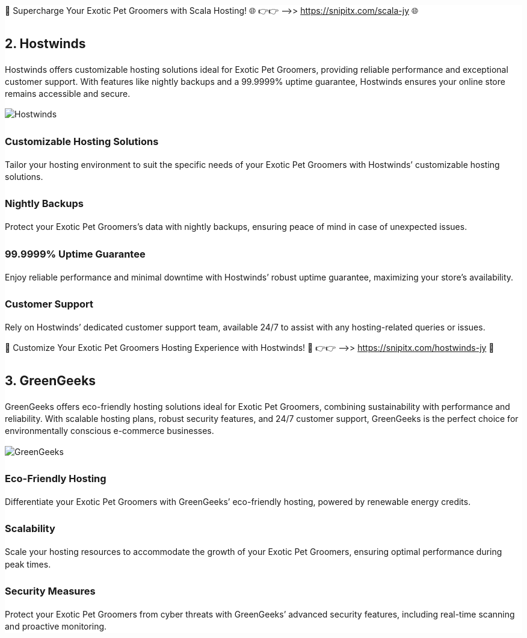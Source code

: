 🚀 Supercharge Your Exotic Pet Groomers with Scala Hosting! 🌐
👉👉 -->> https://snipitx.com/scala-jy 🌐

## 2. Hostwinds

Hostwinds offers customizable hosting solutions ideal for Exotic Pet Groomers, providing reliable performance and exceptional customer support. With features like nightly backups and a 99.9999% uptime guarantee, Hostwinds ensures your online store remains accessible and secure.

![Hostwinds](https://i.imgur.com/53aSNXx.jpeg "Hostwinds Hosting")

### Customizable Hosting Solutions
Tailor your hosting environment to suit the specific needs of your Exotic Pet Groomers with Hostwinds’ customizable hosting solutions.

### Nightly Backups
Protect your Exotic Pet Groomers’s data with nightly backups, ensuring peace of mind in case of unexpected issues.

### 99.9999% Uptime Guarantee
Enjoy reliable performance and minimal downtime with Hostwinds’ robust uptime guarantee, maximizing your store’s availability.

### Customer Support
Rely on Hostwinds’ dedicated customer support team, available 24/7 to assist with any hosting-related queries or issues.

🌟 Customize Your Exotic Pet Groomers Hosting Experience with Hostwinds! 🚀
👉👉 -->> https://snipitx.com/hostwinds-jy 🚀


## 3. GreenGeeks

GreenGeeks offers eco-friendly hosting solutions ideal for Exotic Pet Groomers, combining sustainability with performance and reliability. With scalable hosting plans, robust security features, and 24/7 customer support, GreenGeeks is the perfect choice for environmentally conscious e-commerce businesses.

![GreenGeeks](https://i.imgur.com/eEwuntu.jpg "GreenGeeks Hosting")

### Eco-Friendly Hosting
Differentiate your Exotic Pet Groomers with GreenGeeks’ eco-friendly hosting, powered by renewable energy credits.

### Scalability
Scale your hosting resources to accommodate the growth of your Exotic Pet Groomers, ensuring optimal performance during peak times.

### Security Measures
Protect your Exotic Pet Groomers from cyber threats with GreenGeeks’ advanced security features, including real-time scanning and proactive monitoring.
